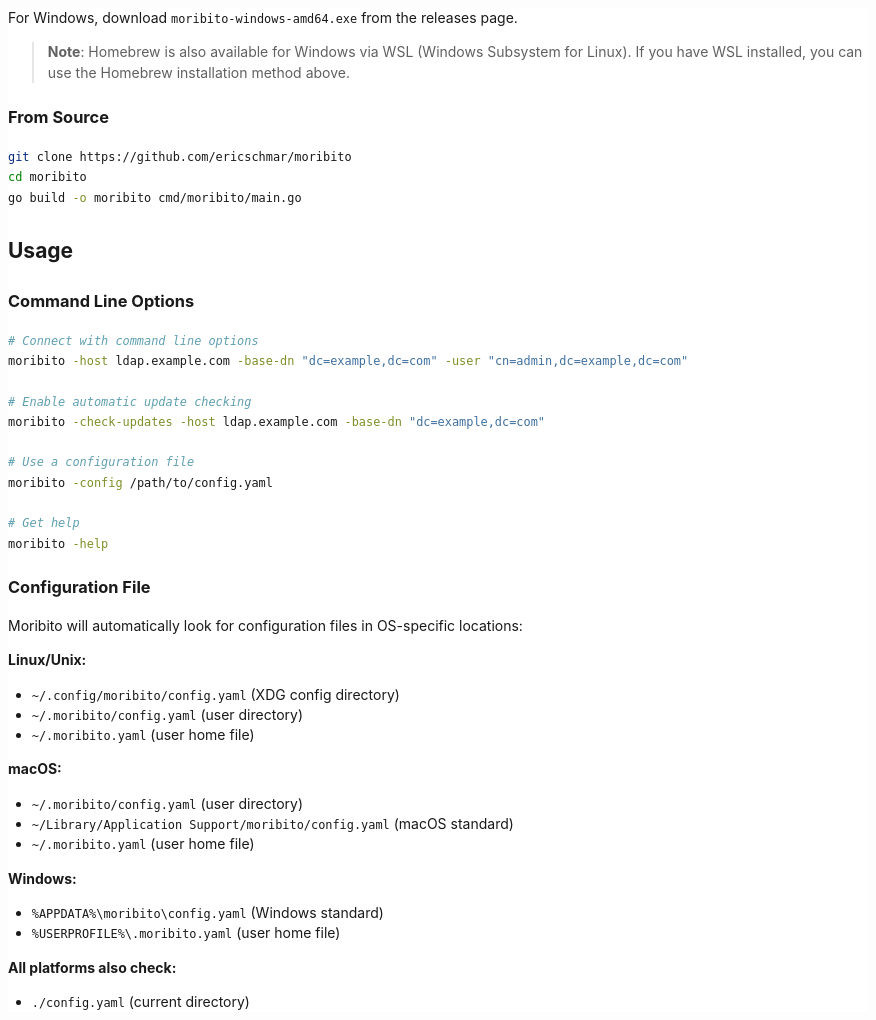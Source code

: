 For Windows, download `moribito-windows-amd64.exe` from the releases page.

> **Note**: Homebrew is also available for Windows via WSL (Windows Subsystem for Linux). If you have WSL installed, you can use the Homebrew installation method above.

### From Source

```bash
git clone https://github.com/ericschmar/moribito
cd moribito
go build -o moribito cmd/moribito/main.go
```

## Usage

### Command Line Options

```bash
# Connect with command line options
moribito -host ldap.example.com -base-dn "dc=example,dc=com" -user "cn=admin,dc=example,dc=com"

# Enable automatic update checking
moribito -check-updates -host ldap.example.com -base-dn "dc=example,dc=com"

# Use a configuration file
moribito -config /path/to/config.yaml

# Get help
moribito -help
```

### Configuration File

Moribito will automatically look for configuration files in OS-specific locations:

**Linux/Unix:**

-   `~/.config/moribito/config.yaml` (XDG config directory)
-   `~/.moribito/config.yaml` (user directory)
-   `~/.moribito.yaml` (user home file)

**macOS:**

-   `~/.moribito/config.yaml` (user directory)
-   `~/Library/Application Support/moribito/config.yaml` (macOS standard)
-   `~/.moribito.yaml` (user home file)

**Windows:**

-   `%APPDATA%\moribito\config.yaml` (Windows standard)
-   `%USERPROFILE%\.moribito.yaml` (user home file)

**All platforms also check:**

-   `./config.yaml` (current directory)
